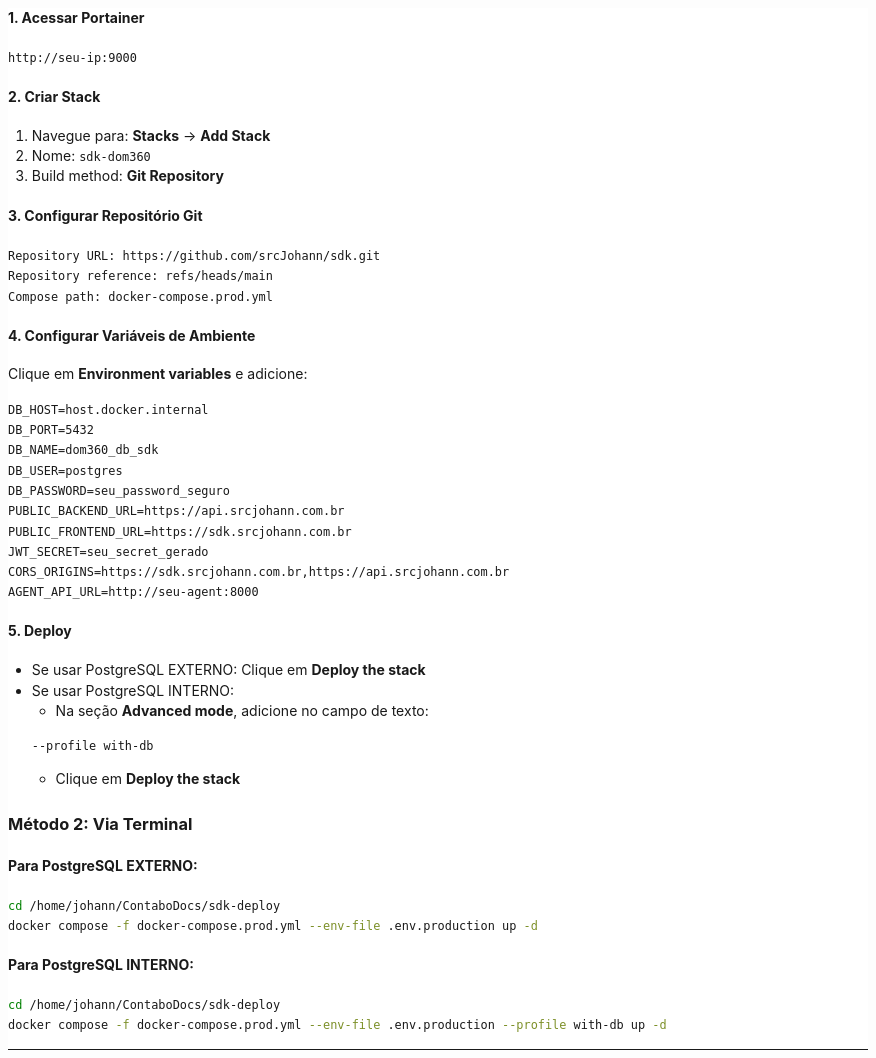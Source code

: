 #### 1. Acessar Portainer
```
http://seu-ip:9000
```

#### 2. Criar Stack
1. Navegue para: **Stacks** → **Add Stack**
2. Nome: `sdk-dom360`
3. Build method: **Git Repository**

#### 3. Configurar Repositório Git
```
Repository URL: https://github.com/srcJohann/sdk.git
Repository reference: refs/heads/main
Compose path: docker-compose.prod.yml
```

#### 4. Configurar Variáveis de Ambiente
Clique em **Environment variables** e adicione:

```
DB_HOST=host.docker.internal
DB_PORT=5432
DB_NAME=dom360_db_sdk
DB_USER=postgres
DB_PASSWORD=seu_password_seguro
PUBLIC_BACKEND_URL=https://api.srcjohann.com.br
PUBLIC_FRONTEND_URL=https://sdk.srcjohann.com.br
JWT_SECRET=seu_secret_gerado
CORS_ORIGINS=https://sdk.srcjohann.com.br,https://api.srcjohann.com.br
AGENT_API_URL=http://seu-agent:8000
```

#### 5. Deploy
- Se usar PostgreSQL EXTERNO: Clique em **Deploy the stack**
- Se usar PostgreSQL INTERNO: 
  - Na seção **Advanced mode**, adicione no campo de texto:
  ```
  --profile with-db
  ```
  - Clique em **Deploy the stack**

### Método 2: Via Terminal

#### Para PostgreSQL EXTERNO:
```bash
cd /home/johann/ContaboDocs/sdk-deploy
docker compose -f docker-compose.prod.yml --env-file .env.production up -d
```

#### Para PostgreSQL INTERNO:
```bash
cd /home/johann/ContaboDocs/sdk-deploy
docker compose -f docker-compose.prod.yml --env-file .env.production --profile with-db up -d
```

---